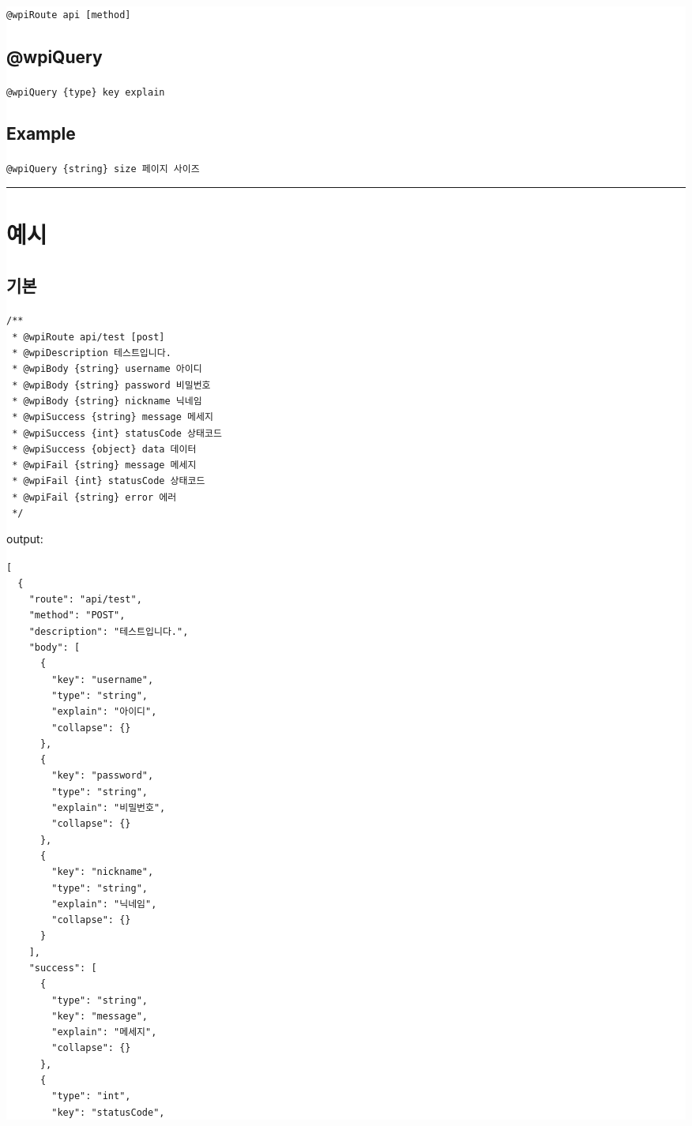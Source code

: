 ```@wpiRoute api [method]```

## @wpiQuery
```@wpiQuery {type} key explain```

## Example
```@wpiQuery {string} size 페이지 사이즈```
<hr />

# 예시
## 기본
```
/**
 * @wpiRoute api/test [post]
 * @wpiDescription 테스트입니다.
 * @wpiBody {string} username 아이디
 * @wpiBody {string} password 비밀번호
 * @wpiBody {string} nickname 닉네임
 * @wpiSuccess {string} message 메세지
 * @wpiSuccess {int} statusCode 상태코드
 * @wpiSuccess {object} data 데이터
 * @wpiFail {string} message 메세지
 * @wpiFail {int} statusCode 상태코드
 * @wpiFail {string} error 에러
 */
```

output: 

```
[
  {
    "route": "api/test",
    "method": "POST",
    "description": "테스트입니다.",
    "body": [
      {
        "key": "username",
        "type": "string",
        "explain": "아이디",
        "collapse": {}
      },
      {
        "key": "password",
        "type": "string",
        "explain": "비밀번호",
        "collapse": {}
      },
      {
        "key": "nickname",
        "type": "string",
        "explain": "닉네임",
        "collapse": {}
      }
    ],
    "success": [
      {
        "type": "string",
        "key": "message",
        "explain": "메세지",
        "collapse": {}
      },
      {
        "type": "int",
        "key": "statusCode",